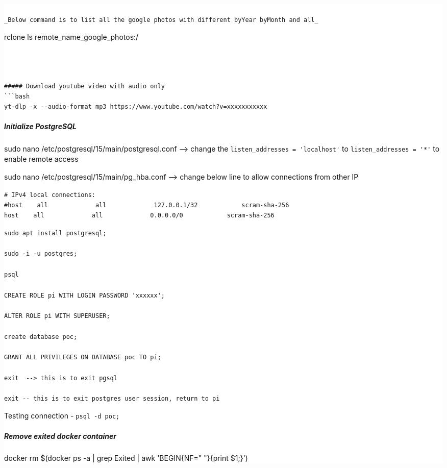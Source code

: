 ```

_Below command is to list all the google photos with different byYear byMonth and all_

```
rclone ls remote_name_google_photos:/ 
```



##### Download youtube video with audio only 
```bash
yt-dlp -x --audio-format mp3 https://www.youtube.com/watch?v=xxxxxxxxxxx
```



##### Initialize PostgreSQL

sudo nano /etc/postgresql/15/main/postgresql.conf
 --> change the `listen_addresses = 'localhost'` to `listen_addresses = '*'` to enable remote access
 
sudo nano /etc/postgresql/15/main/pg_hba.conf 
 --> change below line to allow connections from other IP 
```
# IPv4 local connections:
#host    all             all             127.0.0.1/32            scram-sha-256
host    all             all             0.0.0.0/0            scram-sha-256
```

```
sudo apt install postgresql; 

sudo -i -u postgres;

psql

CREATE ROLE pi WITH LOGIN PASSWORD 'xxxxxx';

ALTER ROLE pi WITH SUPERUSER; 

create database poc;

GRANT ALL PRIVILEGES ON DATABASE poc TO pi;

exit  --> this is to exit pgsql 

exit -- this is to exit postgres user session, return to pi
```

Testing connection - `psql -d poc;`



##### Remove exited docker container

docker rm $(docker ps -a | grep Exited | awk 'BEGIN{NF=" "}{print $1;}')
